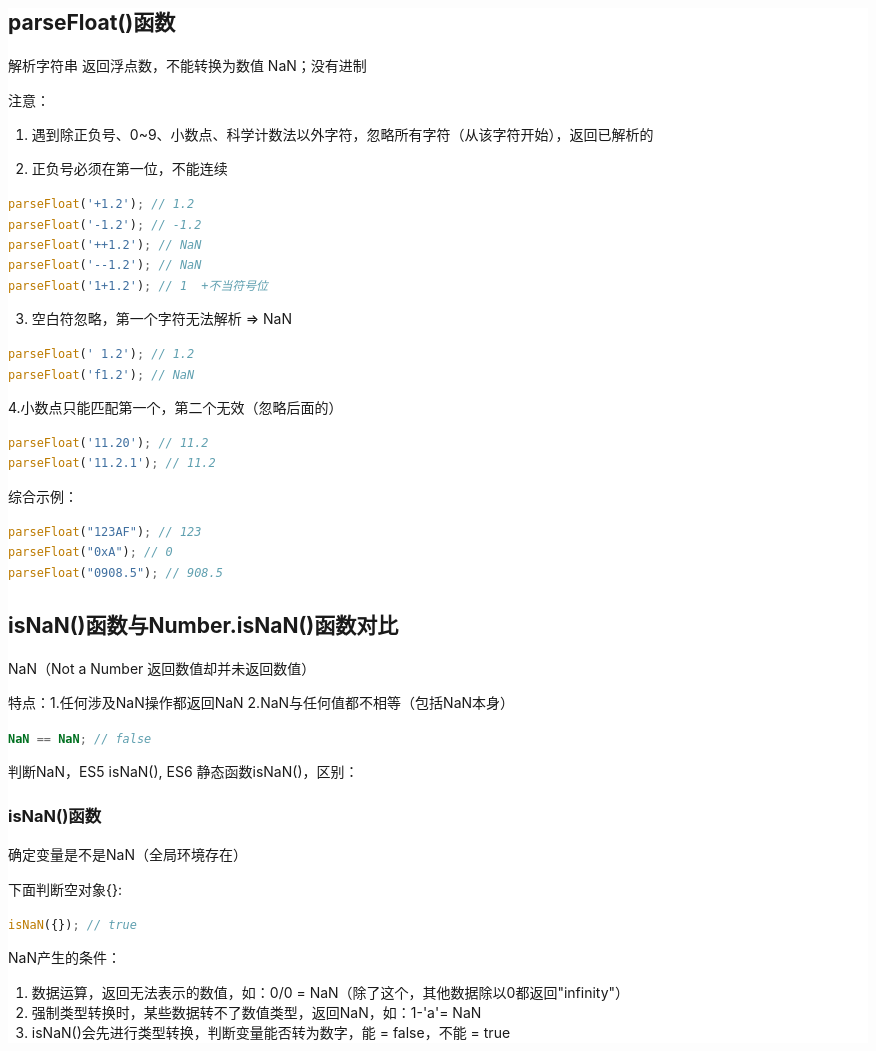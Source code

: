 ## parseFloat()函数

解析字符串 返回浮点数，不能转换为数值 NaN；没有进制

注意：
1. 遇到除正负号、0~9、小数点、科学计数法以外字符，忽略所有字符（从该字符开始），返回已解析的

2. 正负号必须在第一位，不能连续
```js
parseFloat('+1.2'); // 1.2
parseFloat('-1.2'); // -1.2
parseFloat('++1.2'); // NaN
parseFloat('--1.2'); // NaN
parseFloat('1+1.2'); // 1  +不当符号位
```

3. 空白符忽略，第一个字符无法解析 => NaN
```js
parseFloat(' 1.2'); // 1.2
parseFloat('f1.2'); // NaN
```

4.小数点只能匹配第一个，第二个无效（忽略后面的）
```js
parseFloat('11.20'); // 11.2
parseFloat('11.2.1'); // 11.2
```

综合示例：
```js
parseFloat("123AF"); // 123
parseFloat("0xA"); // 0
parseFloat("0908.5"); // 908.5
```

## isNaN()函数与Number.isNaN()函数对比

NaN（Not a Number 返回数值却并未返回数值）

特点：1.任何涉及NaN操作都返回NaN 2.NaN与任何值都不相等（包括NaN本身）
```js
NaN == NaN; // false
```

判断NaN，ES5 isNaN(), ES6 静态函数isNaN()，区别：

### isNaN()函数

确定变量是不是NaN（全局环境存在）

下面判断空对象{}:
```js
isNaN({}); // true
```

NaN产生的条件：
1. 数据运算，返回无法表示的数值，如：0/0 = NaN（除了这个，其他数据除以0都返回"infinity"）
2. 强制类型转换时，某些数据转不了数值类型，返回NaN，如：1-'a'= NaN
3. isNaN()会先进行类型转换，判断变量能否转为数字，能 = false，不能 = true
